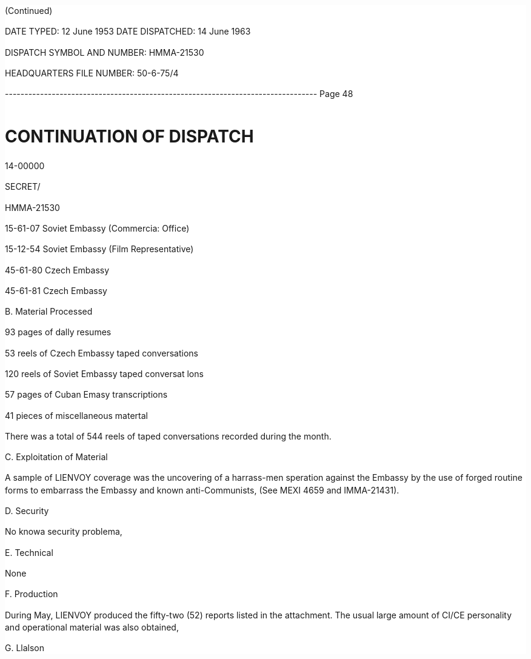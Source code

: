 (Continued)

DATE TYPED: 12 June 1953
DATE DISPATCHED: 14 June 1963

DISPATCH SYMBOL AND NUMBER: HMMA-21530

HEADQUARTERS FILE NUMBER: 50-6-75/4


-------------------------------------------------------------------------------- Page 48

# CONTINUATION OF DISPATCH

14-00000

SECRET/

HMMA-21530

15-61-07 Soviet Embassy (Commercia: Office)

15-12-54 Soviet Embassy (Film Representative)

45-61-80 Czech Embassy

45-61-81 Czech Embassy

B. Material Processed

93 pages of dally resumes

53 reels of Czech Embassy taped conversations

120 reels of Soviet Embassy taped conversat lons

57 pages of Cuban Emasy transcriptions

41 pieces of miscellaneous matertal

There was a total of 544 reels of taped conversations recorded during the month.

C. Exploitation of Material

A sample of LIENVOY coverage was the uncovering of a harrass-men speration against the Embassy by the use of forged routine forms to embarrass the Embassy and known anti-Communists, (See MEXI 4659 and IMMA-21431).

D. Security

No knowa security problema,

E. Technical

None

F. Production

During May, LIENVOY produced the fifty-two (52) reports listed in the attachment. The usual large amount of CI/CE personality and operational material was also obtained,

G. Llalson
